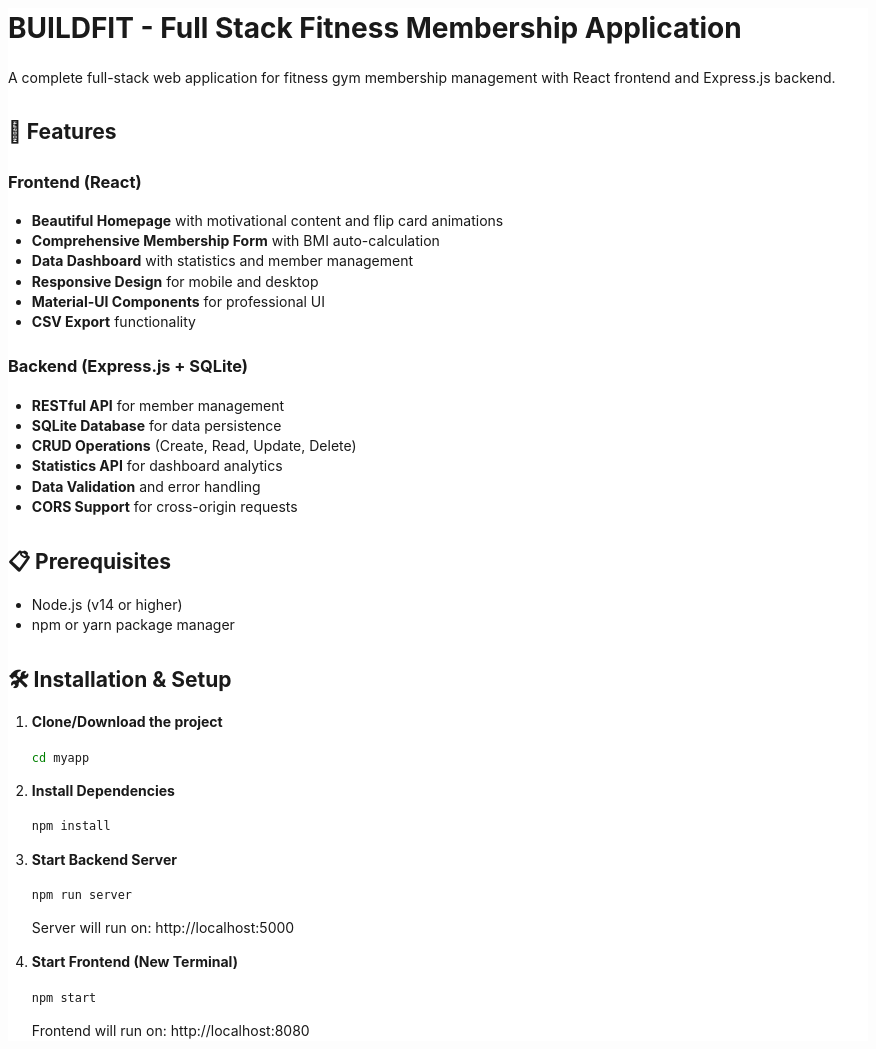 # BUILDFIT - Full Stack Fitness Membership Application

A complete full-stack web application for fitness gym membership management with React frontend and Express.js backend.

## 🚀 Features

### Frontend (React)
- **Beautiful Homepage** with motivational content and flip card animations
- **Comprehensive Membership Form** with BMI auto-calculation
- **Data Dashboard** with statistics and member management
- **Responsive Design** for mobile and desktop
- **Material-UI Components** for professional UI
- **CSV Export** functionality

### Backend (Express.js + SQLite)
- **RESTful API** for member management
- **SQLite Database** for data persistence
- **CRUD Operations** (Create, Read, Update, Delete)
- **Statistics API** for dashboard analytics
- **Data Validation** and error handling
- **CORS Support** for cross-origin requests

## 📋 Prerequisites

- Node.js (v14 or higher)
- npm or yarn package manager

## 🛠️ Installation & Setup

1. **Clone/Download the project**
   ```bash
   cd myapp
   ```

2. **Install Dependencies**
   ```bash
   npm install
   ```

3. **Start Backend Server**
   ```bash
   npm run server
   ```
   Server will run on: http://localhost:5000

4. **Start Frontend (New Terminal)**
   ```bash
   npm start
   ```
   Frontend will run on: http://localhost:8080

